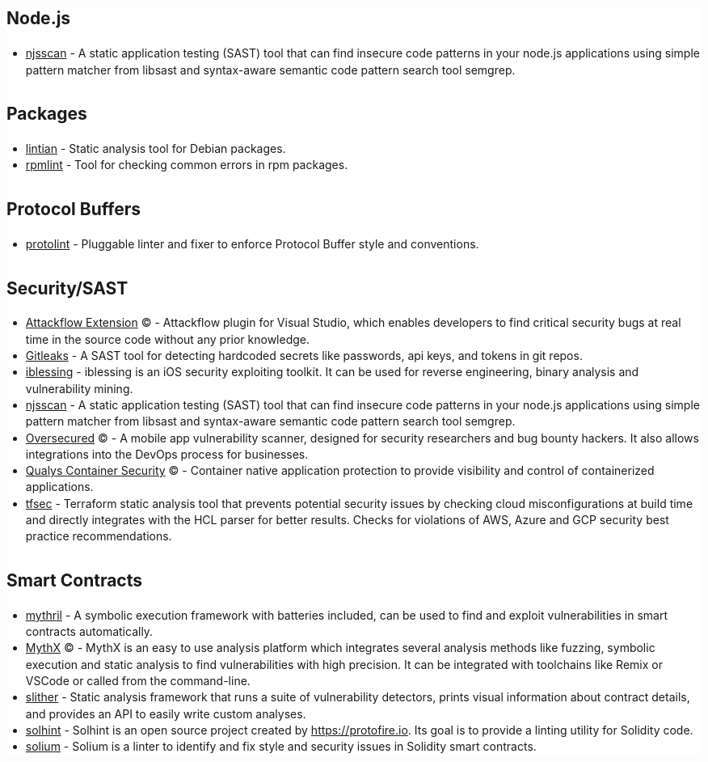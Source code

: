 
<h2 id="nodejs">Node.js</h2>

- [njsscan](https://opensecurity.in) - A static application testing (SAST) tool that can find insecure code patterns in your node.js applications using simple pattern matcher from libsast and syntax-aware semantic code pattern search tool semgrep.


<h2 id="package">Packages</h2>

- [lintian](https://lintian.debian.org) - Static analysis tool for Debian packages.
- [rpmlint](https://github.com/rpm-software-management/rpmlint) - Tool for checking common errors in rpm packages.


<h2 id="protobuf">Protocol Buffers</h2>

- [protolint](https://github.com/yoheimuta/protolint) - Pluggable linter and fixer to enforce Protocol Buffer style and conventions.


<h2 id="security">Security/SAST</h2>

- [Attackflow Extension](https://www.attackflow.com/Extension) :copyright: - Attackflow plugin for Visual Studio, which enables developers to find critical security bugs at real time in the source code without any prior knowledge.
- [Gitleaks](https://github.com/zricethezav/gitleaks) - A SAST tool for detecting hardcoded secrets like passwords, api keys, and tokens in git repos.
- [iblessing](https://www.kitploit.com/2020/08/iblessing-ios-security-exploiting.html) - iblessing is an iOS security exploiting toolkit. It can be used for reverse engineering, binary analysis and vulnerability mining.
- [njsscan](https://opensecurity.in) - A static application testing (SAST) tool that can find insecure code patterns in your node.js applications using simple pattern matcher from libsast and syntax-aware semantic code pattern search tool semgrep.
- [Oversecured](https://oversecured.com) :copyright: - A mobile app vulnerability scanner, designed for security researchers and bug bounty hackers. It also allows integrations into the DevOps process for businesses.
- [Qualys Container Security](https://www.qualys.com/apps/container-security) :copyright: - Container native application protection to provide visibility and control of containerized applications.
- [tfsec](https://github.com/tfsec/tfsec) - Terraform static analysis tool that prevents potential security issues by checking cloud misconfigurations at build time and directly integrates with the HCL parser for better results. Checks for violations of AWS, Azure and GCP security best practice recommendations.


<h2 id="smart-contracts">Smart Contracts</h2>

- [mythril](https://github.com/ConsenSys/mythril) - A symbolic execution framework with batteries included, can be used to find and exploit vulnerabilities in smart contracts automatically.
- [MythX](https://mythx.io) :copyright: - MythX is an easy to use analysis platform which integrates several analysis methods like fuzzing, symbolic execution and static analysis to find vulnerabilities with high precision. It can be integrated with toolchains like Remix or VSCode or called from the command-line.
- [slither](https://github.com/trailofbits/slither) - Static analysis framework that runs a suite of vulnerability detectors, prints visual information about contract details, and provides an API to easily write custom analyses.
- [solhint](https://protofire.github.io/solhint) - Solhint is an open source project created by https://protofire.io. Its goal is to provide a linting utility for Solidity code.
- [solium](https://ethlint.readthedocs.io/en/latest) - Solium is a linter to identify and fix style and security issues in Solidity smart contracts.
